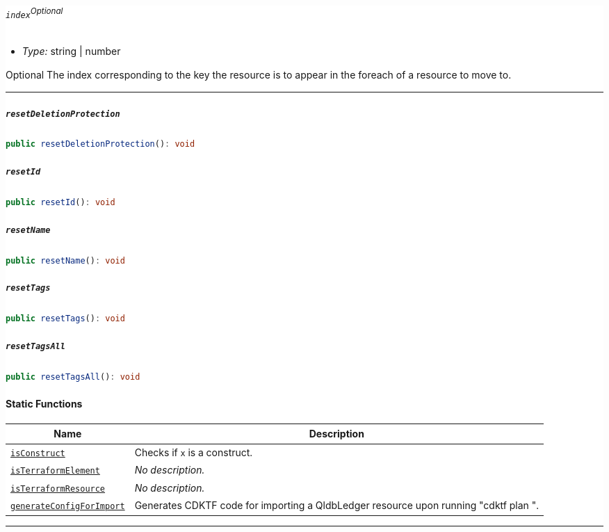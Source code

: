 ###### `index`<sup>Optional</sup> <a name="index" id="@cdktf/aws-cdk.qldbLedger.QldbLedger.moveTo.parameter.index"></a>

- *Type:* string | number

Optional The index corresponding to the key the resource is to appear in the foreach of a resource to move to.

---

##### `resetDeletionProtection` <a name="resetDeletionProtection" id="@cdktf/aws-cdk.qldbLedger.QldbLedger.resetDeletionProtection"></a>

```typescript
public resetDeletionProtection(): void
```

##### `resetId` <a name="resetId" id="@cdktf/aws-cdk.qldbLedger.QldbLedger.resetId"></a>

```typescript
public resetId(): void
```

##### `resetName` <a name="resetName" id="@cdktf/aws-cdk.qldbLedger.QldbLedger.resetName"></a>

```typescript
public resetName(): void
```

##### `resetTags` <a name="resetTags" id="@cdktf/aws-cdk.qldbLedger.QldbLedger.resetTags"></a>

```typescript
public resetTags(): void
```

##### `resetTagsAll` <a name="resetTagsAll" id="@cdktf/aws-cdk.qldbLedger.QldbLedger.resetTagsAll"></a>

```typescript
public resetTagsAll(): void
```

#### Static Functions <a name="Static Functions" id="Static Functions"></a>

| **Name** | **Description** |
| --- | --- |
| <code><a href="#@cdktf/aws-cdk.qldbLedger.QldbLedger.isConstruct">isConstruct</a></code> | Checks if `x` is a construct. |
| <code><a href="#@cdktf/aws-cdk.qldbLedger.QldbLedger.isTerraformElement">isTerraformElement</a></code> | *No description.* |
| <code><a href="#@cdktf/aws-cdk.qldbLedger.QldbLedger.isTerraformResource">isTerraformResource</a></code> | *No description.* |
| <code><a href="#@cdktf/aws-cdk.qldbLedger.QldbLedger.generateConfigForImport">generateConfigForImport</a></code> | Generates CDKTF code for importing a QldbLedger resource upon running "cdktf plan <stack-name>". |

---